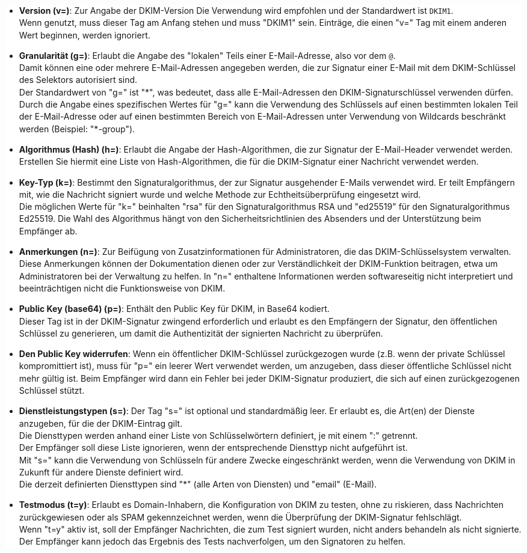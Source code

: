 - **Version (v=)**: Zur Angabe der DKIM-Version Die Verwendung wird empfohlen und der Standardwert ist `DKIM1`.<br>
Wenn genutzt, muss dieser Tag am Anfang stehen und muss "DKIM1" sein. Einträge, die einen "v=" Tag mit einem anderen Wert beginnen, werden ignoriert.

- **Granularität (g=)**: Erlaubt die Angabe des "lokalen" Teils einer E-Mail-Adresse, also vor dem `@`.<br>
Damit können eine oder mehrere E-Mail-Adressen angegeben werden, die zur Signatur einer E-Mail mit dem DKIM-Schlüssel des Selektors autorisiert sind.<br>
Der Standardwert von "g=" ist "\*", was bedeutet, dass alle E-Mail-Adressen den DKIM-Signaturschlüssel verwenden dürfen.<br>
Durch die Angabe eines spezifischen Wertes für "g=" kann die Verwendung des Schlüssels auf einen bestimmten lokalen Teil der E-Mail-Adresse oder auf einen bestimmten Bereich von E-Mail-Adressen unter Verwendung von Wildcards beschränkt werden (Beispiel: "\*-group").

- **Algorithmus (Hash) (h=)**: Erlaubt die Angabe der Hash-Algorithmen, die zur Signatur der E-Mail-Header verwendet werden. Erstellen Sie hiermit eine Liste von Hash-Algorithmen, die für die DKIM-Signatur einer Nachricht verwendet werden.

- **Key-Typ (k=)**: Bestimmt den Signaturalgorithmus, der zur Signatur ausgehender E-Mails verwendet wird. Er teilt Empfängern mit, wie die Nachricht signiert wurde und welche Methode zur Echtheitsüberprüfung eingesetzt wird.<br>
Die möglichen Werte für "k=" beinhalten "rsa" für den Signaturalgorithmus RSA und "ed25519" für den Signaturalgorithmus Ed25519. Die Wahl des Algorithmus hängt von den Sicherheitsrichtlinien des Absenders und der Unterstützung beim Empfänger ab.

- **Anmerkungen (n=)**: Zur Beifügung von Zusatzinformationen für Administratoren, die das DKIM-Schlüsselsystem verwalten.<br>
Diese Anmerkungen können der Dokumentation dienen oder zur Verständlichkeit der DKIM-Funktion beitragen, etwa um Administratoren bei der Verwaltung zu helfen. In "n=" enthaltene Informationen werden softwareseitig nicht interpretiert und beeinträchtigen nicht die Funktionsweise von DKIM.

- **Public Key (base64) (p=)**: Enthält den Public Key für DKIM, in Base64 kodiert.<br>
Dieser Tag ist in der DKIM-Signatur zwingend erforderlich und erlaubt es den Empfängern der Signatur, den öffentlichen Schlüssel zu generieren, um damit die Authentizität der signierten Nachricht zu überprüfen.

- **Den Public Key widerrufen**: Wenn ein öffentlicher DKIM-Schlüssel zurückgezogen wurde (z.B. wenn der private Schlüssel kompromittiert ist), muss für "p=" ein leerer Wert verwendet werden, um anzugeben, dass dieser öffentliche Schlüssel nicht mehr gültig ist. Beim Empfänger wird dann ein Fehler bei jeder DKIM-Signatur produziert, die sich auf einen zurückgezogenen Schlüssel stützt.

- **Dienstleistungstypen (s=)**: Der Tag "s=" ist optional und standardmäßig leer. Er erlaubt es, die Art(en) der Dienste anzugeben, für die der DKIM-Eintrag gilt.<br>
Die Diensttypen werden anhand einer Liste von Schlüsselwörtern definiert, je mit einem ":" getrennt.<br>
Der Empfänger soll diese Liste ignorieren, wenn der entsprechende Diensttyp nicht aufgeführt ist.<br>
Mit "s=" kann die Verwendung von Schlüsseln für andere Zwecke eingeschränkt werden, wenn die Verwendung von DKIM in Zukunft für andere Dienste definiert wird.<br>
Die derzeit definierten Diensttypen sind "\*" (alle Arten von Diensten) und "email" (E-Mail).

- **Testmodus (t=y)**: Erlaubt es Domain-Inhabern, die Konfiguration von DKIM zu testen, ohne zu riskieren, dass Nachrichten zurückgewiesen oder als SPAM gekennzeichnet werden, wenn die Überprüfung der DKIM-Signatur fehlschlägt.<br>
Wenn "t=y" aktiv ist, soll der Empfänger Nachrichten, die zum Test signiert wurden, nicht anders behandeln als nicht signierte. Der Empfänger kann jedoch das Ergebnis des Tests nachverfolgen, um den Signatoren zu helfen.
